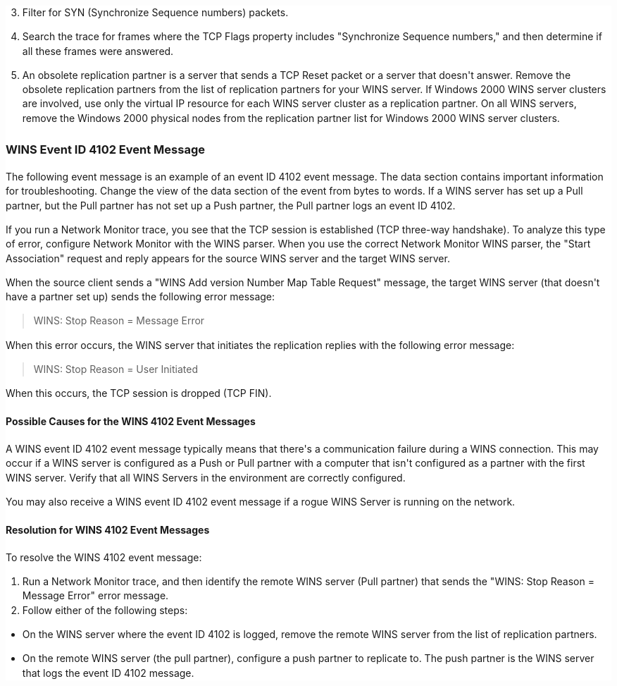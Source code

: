 3. Filter for SYN (Synchronize Sequence numbers) packets.

4. Search the trace for frames where the TCP Flags property includes "Synchronize Sequence numbers," and then determine if all these frames were answered.
5. An obsolete replication partner is a server that sends a TCP Reset packet or a server that doesn't answer. Remove the obsolete replication partners from the list of replication partners for your WINS server. If Windows 2000 WINS server clusters are involved, use only the virtual IP resource for each WINS server cluster as a replication partner. On all WINS servers, remove the Windows 2000 physical nodes from the replication partner list for Windows 2000 WINS server clusters.

### WINS Event ID 4102 Event Message

The following event message is an example of an event ID 4102 event message. The data section contains important information for troubleshooting. Change the view of the data section of the event from bytes to words. If a WINS server has set up a Pull partner, but the Pull partner has not set up a Push partner, the Pull partner logs an event ID 4102.

If you run a Network Monitor trace, you see that the TCP session is established (TCP three-way handshake). To analyze this type of error, configure Network Monitor with the WINS parser. When you use the correct Network Monitor WINS parser, the "Start Association" request and reply appears for the source WINS server and the target WINS server.

When the source client sends a "WINS Add version Number Map Table Request" message, the target WINS server (that doesn't have a partner set up) sends the following error message:

> WINS: Stop Reason = Message Error  

When this error occurs, the WINS server that initiates the replication replies with the following error message:

> WINS: Stop Reason = User Initiated

When this occurs, the TCP session is dropped (TCP FIN).

#### Possible Causes for the WINS 4102 Event Messages

A WINS event ID 4102 event message typically means that there's a communication failure during a WINS connection. This may occur if a WINS server is configured as a Push or Pull partner with a computer that isn't configured as a partner with the first WINS server. Verify that all WINS Servers in the environment are correctly configured.

You may also receive a WINS event ID 4102 event message if a rogue WINS Server is running on the network.

#### Resolution for WINS 4102 Event Messages

To resolve the WINS 4102 event message:

1. Run a Network Monitor trace, and then identify the remote WINS server (Pull partner) that sends the "WINS: Stop Reason = Message Error" error message.
2. Follow either of the following steps:

- On the WINS server where the event ID 4102 is logged, remove the remote WINS server from the list of replication partners.

- On the remote WINS server (the pull partner), configure a push partner to replicate to. The push partner is the WINS server that logs the event ID 4102 message.

